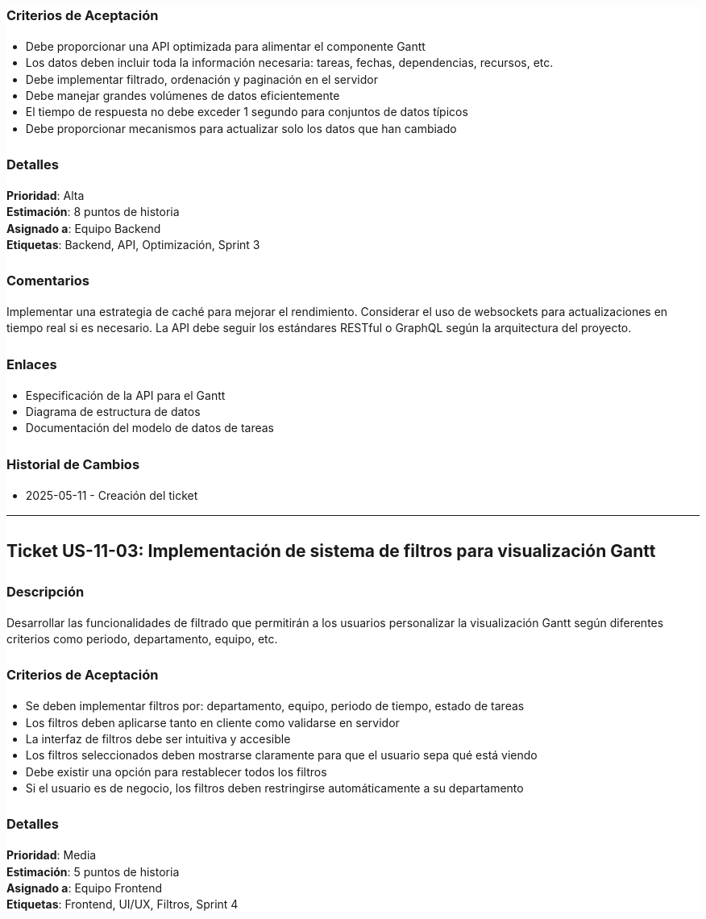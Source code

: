 ### Criterios de Aceptación
- Debe proporcionar una API optimizada para alimentar el componente Gantt
- Los datos deben incluir toda la información necesaria: tareas, fechas, dependencias, recursos, etc.
- Debe implementar filtrado, ordenación y paginación en el servidor
- Debe manejar grandes volúmenes de datos eficientemente
- El tiempo de respuesta no debe exceder 1 segundo para conjuntos de datos típicos
- Debe proporcionar mecanismos para actualizar solo los datos que han cambiado

### Detalles
**Prioridad**: Alta  
**Estimación**: 8 puntos de historia  
**Asignado a**: Equipo Backend  
**Etiquetas**: Backend, API, Optimización, Sprint 3  

### Comentarios
Implementar una estrategia de caché para mejorar el rendimiento. Considerar el uso de websockets para actualizaciones en tiempo real si es necesario. La API debe seguir los estándares RESTful o GraphQL según la arquitectura del proyecto.

### Enlaces
- Especificación de la API para el Gantt
- Diagrama de estructura de datos
- Documentación del modelo de datos de tareas

### Historial de Cambios
- 2025-05-11 - Creación del ticket

---

## Ticket US-11-03: Implementación de sistema de filtros para visualización Gantt

### Descripción
Desarrollar las funcionalidades de filtrado que permitirán a los usuarios personalizar la visualización Gantt según diferentes criterios como periodo, departamento, equipo, etc.

### Criterios de Aceptación
- Se deben implementar filtros por: departamento, equipo, periodo de tiempo, estado de tareas
- Los filtros deben aplicarse tanto en cliente como validarse en servidor
- La interfaz de filtros debe ser intuitiva y accesible
- Los filtros seleccionados deben mostrarse claramente para que el usuario sepa qué está viendo
- Debe existir una opción para restablecer todos los filtros
- Si el usuario es de negocio, los filtros deben restringirse automáticamente a su departamento

### Detalles
**Prioridad**: Media  
**Estimación**: 5 puntos de historia  
**Asignado a**: Equipo Frontend  
**Etiquetas**: Frontend, UI/UX, Filtros, Sprint 4  
